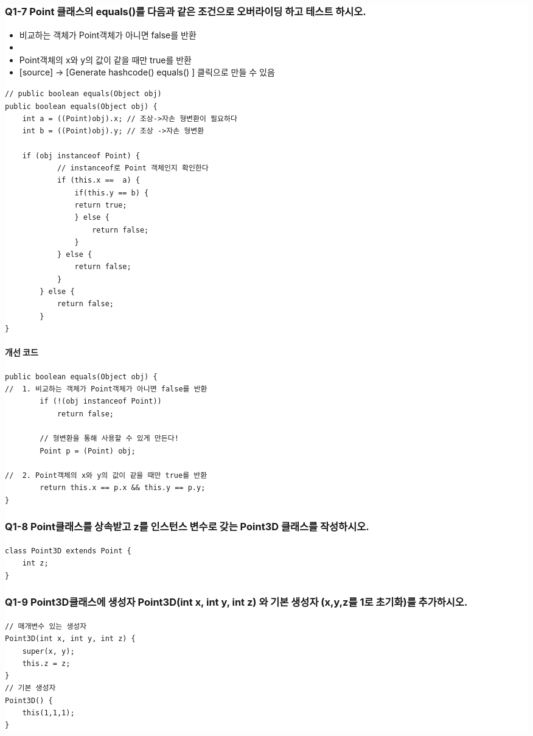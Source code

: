 ### Q1-7 Point 클래스의 equals()를 다음과 같은 조건으로 오버라이딩 하고 테스트  하시오.

- 비교하는 객체가 Point객체가 아니면 false를 반환
- 
- Point객체의 x와 y의 값이 같을 때만 true를 반환
- [source] -> [Generate hashcode() equals()	] 클릭으로 만들 수 있음
```
// public boolean equals(Object obj)
public boolean equals(Object obj) { 
	int a = ((Point)obj).x;	// 조상->자손 형변환이 필요하다
	int b = ((Point)obj).y;	// 조상 ->자손 형변환 

	if (obj instanceof Point) {
			// instanceof로 Point 객체인지 확인한다
			if (this.x ==  a) {
				if(this.y == b) {
				return true;
				} else {
					return false;
				}
			} else {
				return false;
			}
		} else {
			return false;
		}
}
```
#### 개선 코드
```
public boolean equals(Object obj) {
//	1. 비교하는 객체가 Point객체가 아니면 false를 반환
		if (!(obj instanceof Point))
			return false;

		// 형변환을 통해 사용할 수 있게 만든다!
		Point p = (Point) obj;

//	2. Point객체의 x와 y의 값이 같을 때만 true를 반환
		return this.x == p.x && this.y == p.y;
}
```

### Q1-8 Point클래스를 상속받고 z를 인스턴스 변수로 갖는 Point3D 클래스를 작성하시오.
```
class Point3D extends Point {
	int z;
}
```

### Q1-9 Point3D클래스에 생성자 Point3D(int x, int y, int z) 와 기본 생성자 (x,y,z를 1로 초기화)를 추가하시오.
```
// 매개변수 있는 생성자
Point3D(int x, int y, int z) {
	super(x, y); 
	this.z = z;
}
// 기본 생성자
Point3D() {
	this(1,1,1);
}
```